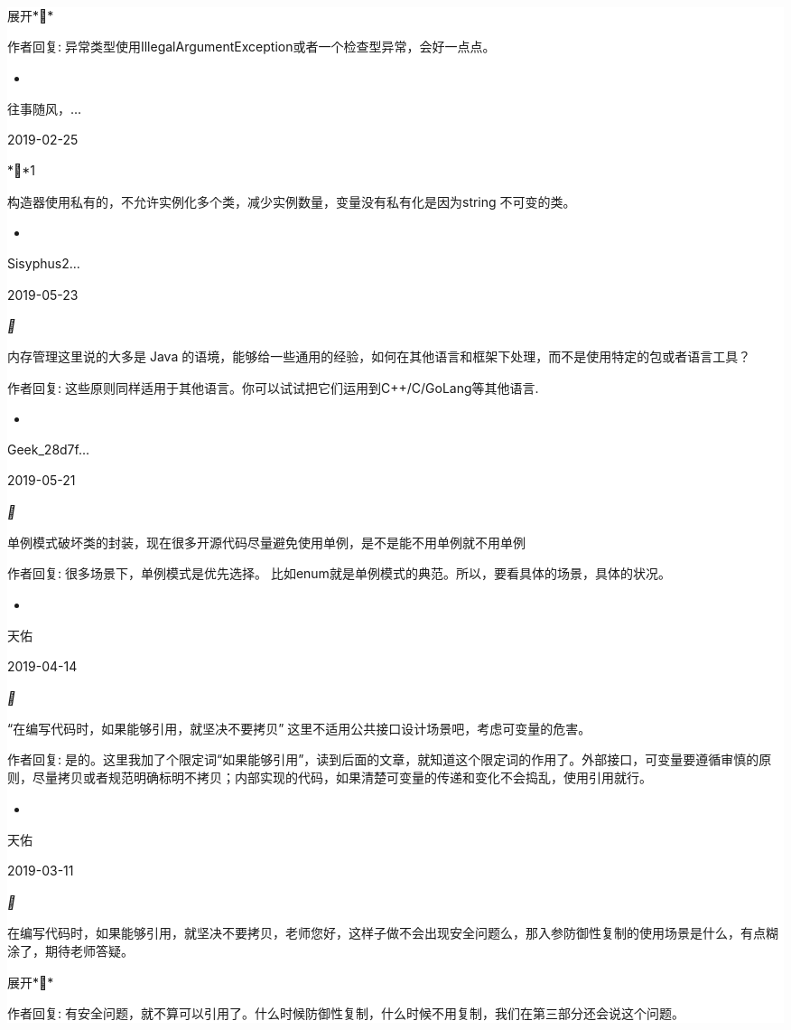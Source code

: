   展开**

  作者回复: 异常类型使用IllegalArgumentException或者一个检查型异常，会好一点点。

- 

  往事随风，...

  2019-02-25

  **1

  构造器使用私有的，不允许实例化多个类，减少实例数量，变量没有私有化是因为string 不可变的类。

- 

  Sisyphus2...

  2019-05-23

  **

  内存管理这里说的大多是 Java 的语境，能够给一些通用的经验，如何在其他语言和框架下处理，而不是使用特定的包或者语言工具？

  作者回复: 这些原则同样适用于其他语言。你可以试试把它们运用到C++/C/GoLang等其他语言.

- 

  Geek_28d7f...

  2019-05-21

  **

  单例模式破坏类的封装，现在很多开源代码尽量避免使用单例，是不是能不用单例就不用单例

  作者回复: 很多场景下，单例模式是优先选择。 比如enum就是单例模式的典范。所以，要看具体的场景，具体的状况。

- 

  天佑

  2019-04-14

  **

  “在编写代码时，如果能够引用，就坚决不要拷贝”
  这里不适用公共接口设计场景吧，考虑可变量的危害。

  作者回复: 是的。这里我加了个限定词“如果能够引用”，读到后面的文章，就知道这个限定词的作用了。外部接口，可变量要遵循审慎的原则，尽量拷贝或者规范明确标明不拷贝；内部实现的代码，如果清楚可变量的传递和变化不会捣乱，使用引用就行。

- 

  天佑

  2019-03-11

  **

  在编写代码时，如果能够引用，就坚决不要拷贝，老师您好，这样子做不会出现安全问题么，那入参防御性复制的使用场景是什么，有点糊涂了，期待老师答疑。

  展开**

  作者回复: 有安全问题，就不算可以引用了。什么时候防御性复制，什么时候不用复制，我们在第三部分还会说这个问题。
